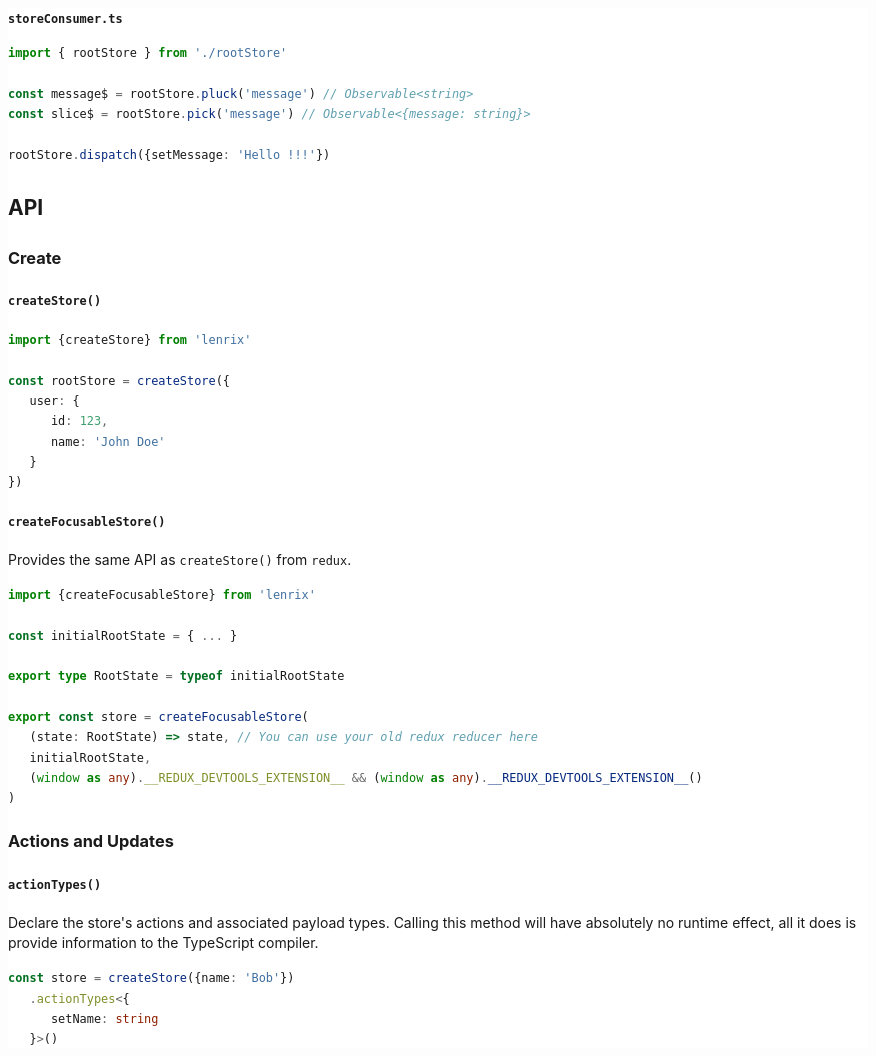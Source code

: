 **`storeConsumer.ts`**
```ts
import { rootStore } from './rootStore'

const message$ = rootStore.pluck('message') // Observable<string> 
const slice$ = rootStore.pick('message') // Observable<{message: string}>

rootStore.dispatch({setMessage: 'Hello !!!'})
```

## API

### Create

#### `createStore()`
```ts
import {createStore} from 'lenrix'

const rootStore = createStore({
   user: {
      id: 123,
      name: 'John Doe'
   }
})
```

#### `createFocusableStore()`
Provides the same API as `createStore()` from `redux`.
```ts
import {createFocusableStore} from 'lenrix'

const initialRootState = { ... }

export type RootState = typeof initialRootState

export const store = createFocusableStore(
   (state: RootState) => state, // You can use your old redux reducer here
   initialRootState,
   (window as any).__REDUX_DEVTOOLS_EXTENSION__ && (window as any).__REDUX_DEVTOOLS_EXTENSION__()
)
```

### Actions and Updates

#### `actionTypes()`
Declare the store's actions and associated payload types. Calling this method will have absolutely no runtime effect, all it does is provide information to the TypeScript compiler.
```ts
const store = createStore({name: 'Bob'})
   .actionTypes<{
      setName: string
   }>()
```
